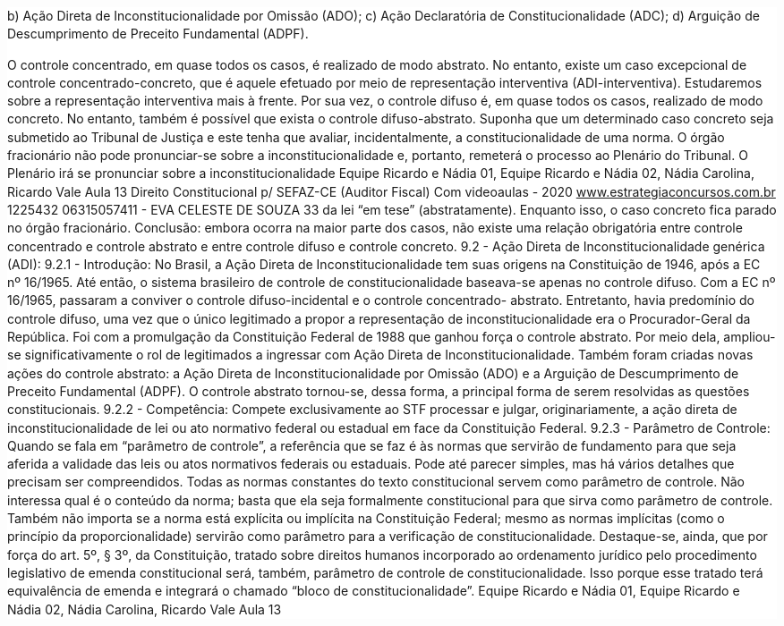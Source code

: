 b) Ação Direta de Inconstitucionalidade por Omissão (ADO);
c) Ação Declaratória de Constitucionalidade (ADC);
d) Arguição de Descumprimento de Preceito Fundamental (ADPF).

O controle  concentrado,  em  quase  todos  os  casos,  é  realizado  de modo  abstrato.  No entanto,  existe  um  caso  excepcional  de  controle  concentrado-concreto,  que  é  aquele efetuado por meio de representação interventiva (ADI-interventiva). Estudaremos sobre a representação interventiva mais à frente.
Por sua vez, o controle difuso é, em quase todos os casos, realizado de modo concreto. No entanto, também é possível que exista o controle difuso-abstrato.
Suponha que um determinado caso concreto seja submetido ao Tribunal de Justiça e este tenha  que   avaliar,   incidentalmente,   a   constitucionalidade   de  uma  norma.   O   órgão fracionário não pode pronunciar-se sobre a inconstitucionalidade e, portanto, remeterá o processo ao Plenário do Tribunal. O Plenário irá se pronunciar sobre a inconstitucionalidade Equipe Ricardo e Nádia 01, Equipe Ricardo e Nádia 02, Nádia Carolina, Ricardo Vale Aula 13
Direito Constitucional p/ SEFAZ-CE (Auditor Fiscal) Com videoaulas - 2020 www.estrategiaconcursos.com.br 1225432
06315057411 - EVA CELESTE DE SOUZA 
33
da lei “em tese” (abstratamente). Enquanto isso, o caso concreto fica parado no órgão fracionário.
Conclusão: embora ocorra na maior parte dos casos, não existe uma relação obrigatória entre controle concentrado e controle abstrato e entre controle difuso e controle concreto.
9.2 - Ação Direta de Inconstitucionalidade genérica (ADI):
9.2.1 - Introdução:
No  Brasil, a  Ação  Direta de  Inconstitucionalidade  tem  suas origens  na Constituição  de  1946,  após  a  EC nº 16/1965. Até então, o sistema brasileiro de controle de constitucionalidade baseava-se apenas no controle difuso. Com a EC nº 16/1965, passaram a conviver o controle difuso-incidental e o controle concentrado- abstrato.  Entretanto,  havia  predomínio  do  controle  difuso,  uma  vez  que  o  único  legitimado  a  propor  a representação de inconstitucionalidade era o Procurador-Geral da República.
Foi  com  a promulgação da  Constituição  Federal de  1988 que ganhou  força  o  controle  abstrato. Por  meio dela,    ampliou-se    significativamente    o    rol    de    legitimados    a    ingressar    com    Ação    Direta    de Inconstitucionalidade.   Também   foram   criadas   novas   ações   do   controle   abstrato:   a   Ação   Direta   de Inconstitucionalidade por Omissão (ADO) e a Arguição de Descumprimento de Preceito Fundamental (ADPF).
O   controle   abstrato   tornou-se,   dessa   forma,   a principal   forma de   serem   resolvidas   as   questões constitucionais.
9.2.2 - Competência:
Compete exclusivamente ao STF processar e julgar, originariamente, a ação direta de inconstitucionalidade de lei ou ato normativo federal ou estadual em face da Constituição Federal.
9.2.3 - Parâmetro de Controle:
Quando se fala em “parâmetro de controle”, a referência que se faz é às normas que servirão de fundamento para que seja aferida a validade das leis ou atos normativos federais ou estaduais. Pode até parecer simples, mas há vários detalhes que precisam ser compreendidos.
Todas  as  normas  constantes  do  texto  constitucional servem  como  parâmetro  de  controle.  Não  interessa qual é o conteúdo da norma; basta que ela seja formalmente constitucional para que sirva como parâmetro de controle. Também não importa se a norma está explícita ou implícita na Constituição Federal; mesmo as normas implícitas (como o princípio da proporcionalidade) servirão como parâmetro para a verificação de constitucionalidade.
Destaque-se,  ainda,  que  por  força  do  art.  5º,  §  3º,  da  Constituição, tratado  sobre  direitos  humanos incorporado  ao  ordenamento jurídico  pelo procedimento  legislativo  de  emenda  constitucional será, também,  parâmetro  de  controle  de  constitucionalidade.  Isso  porque  esse  tratado  terá  equivalência  de emenda e integrará o chamado “bloco de constitucionalidade”.
Equipe Ricardo e Nádia 01, Equipe Ricardo e Nádia 02, Nádia Carolina, Ricardo Vale Aula 13
